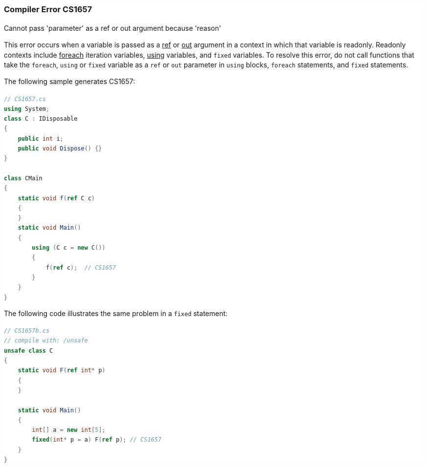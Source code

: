 ### Compiler Error CS1657

Cannot pass 'parameter' as a ref or out argument because 'reason'

This error occurs when a variable is passed as a [ref](../../language-reference/keywords/ref.md) or [out](../../language-reference/keywords/out-parameter-modifier.md) argument in a context in which that variable is readonly. Readonly contexts include [foreach](../../language-reference/statements/iteration-statements.md#the-foreach-statement) iteration variables, [using](../../language-reference/statements/using.md) variables, and `fixed` variables. To resolve this error, do not call functions that take the `foreach`, `using` or `fixed` variable as a `ref` or `out` parameter in `using` blocks, `foreach` statements, and `fixed` statements.

The following sample generates CS1657:

```csharp
// CS1657.cs
using System;
class C : IDisposable
{
    public int i;
    public void Dispose() {}
}

class CMain
{
    static void f(ref C c)
    {
    }
    static void Main()
    {
        using (C c = new C())
        {
            f(ref c);  // CS1657
        }
    }
}
```

The following code illustrates the same problem in a `fixed` statement:

```csharp
// CS1657b.cs
// compile with: /unsafe
unsafe class C
{
    static void F(ref int* p)
    {
    }

    static void Main()
    {
        int[] a = new int[5];
        fixed(int* p = a) F(ref p); // CS1657
    }
}
```
